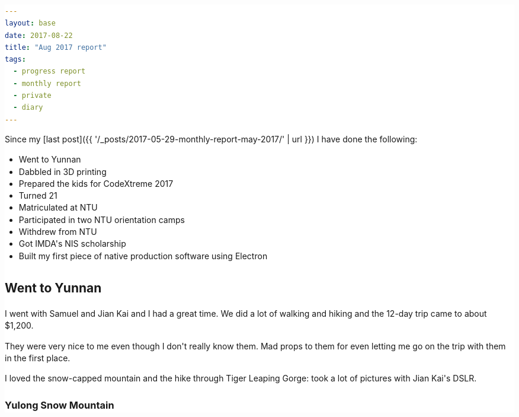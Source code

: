```yaml
---
layout: base
date: 2017-08-22
title: "Aug 2017 report"
tags:
  - progress report
  - monthly report
  - private
  - diary
---
```


Since my [last post]({{ '/_posts/2017-05-29-monthly-report-may-2017/' | url }})
I have done the following:

* Went to Yunnan
* Dabbled in 3D printing
* Prepared the kids for CodeXtreme 2017
* Turned 21
* Matriculated at NTU
* Participated in two NTU orientation camps
* Withdrew from NTU
* Got IMDA's NIS scholarship
* Built my first piece of native production software using Electron 

## Went to Yunnan ##
I went with Samuel and Jian Kai and I had a great time. We did a lot of walking
and hiking and the 12-day trip came to about $1,200.

They were very nice to me even though I don't really know them. Mad props to
them for even letting me go on the trip with them in the first place.

I loved the snow-capped mountain and the hike through Tiger Leaping Gorge: took
a lot of pictures with Jian Kai's DSLR.

### Yulong Snow Mountain